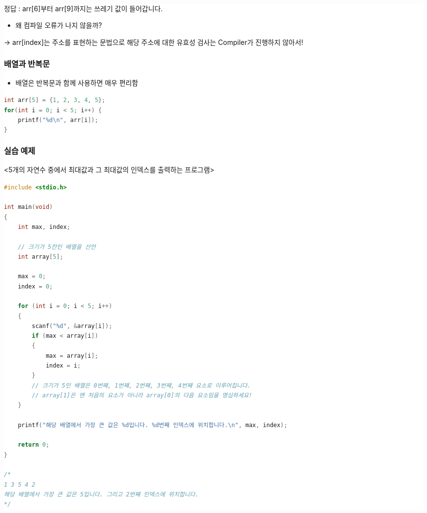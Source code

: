 정답 : arr[6]부터 arr[9]까지는 쓰레기 값이 들어갑니다.

- 왜 컴파일 오류가 나지 않을까?

→ arr[index]는 주소를 표현하는 문법으로 해당 주소에 대한 유효성 검사는 Compiler가 진행하지 않아서!

### 배열과 반복문

- 배열은 반복문과 함께 사용하면 매우 편리함

```c
int arr[5] = {1, 2, 3, 4, 5};
for(int i = 0; i < 5; i++) {
    printf("%d\n", arr[i]);
}
```

### 실습 예제

<5개의 자연수 중에서 최대값과 그 최대값의 인덱스를 출력하는 프로그램>

```c
#include <stdio.h>

int main(void)
{
	int max, index;

	// 크기가 5칸인 배열을 선언
	int array[5];

	max = 0;
	index = 0;

	for (int i = 0; i < 5; i++)
	{
		scanf("%d", &array[i]);
		if (max < array[i])
		{
			max = array[i];
			index = i;
		}
		// 크기가 5인 배열은 0번째, 1번째, 2번째, 3번째, 4번째 요소로 이루어집니다.
		// array[1]은 맨 처음의 요소가 아니라 array[0]의 다음 요소임을 명심하세요!
	}

	printf("해당 배열에서 가장 큰 값은 %d입니다. %d번째 인덱스에 위치합니다.\n", max, index);

	return 0;
}

/*
1 3 5 4 2
해당 배열에서 가장 큰 값은 5입니다. 그리고 2번째 인덱스에 위치합니다.
*/
```
